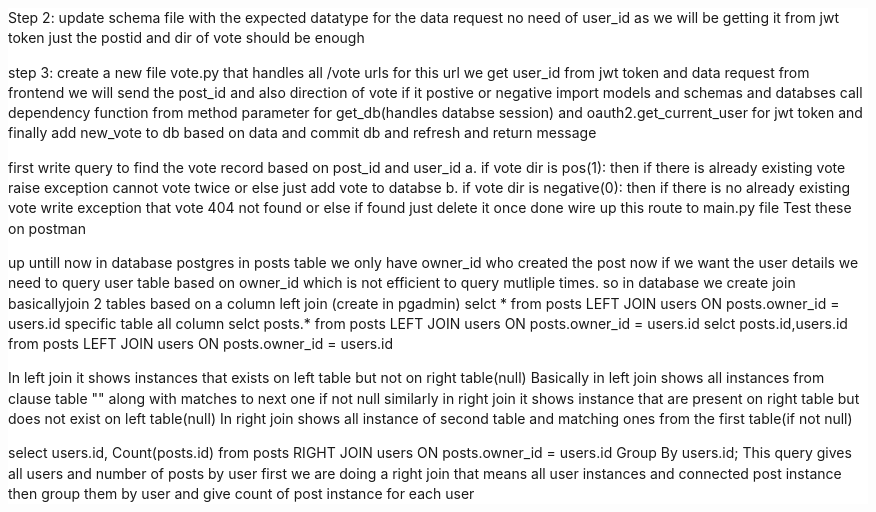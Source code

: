 Step 2:
update schema file with the expected datatype for the data request
no need of user_id as we will be getting it from jwt token
just the postid and dir of vote should be enough

step 3:
create a new file vote.py that handles all
/vote urls
for this url we get user_id from jwt token
and data request from frontend we will send the post_id and also direction of vote if it postive or negative
import models and schemas and databses
call dependency function from method parameter for get_db(handles databse session) and oauth2.get_current_user for jwt token
and finally add new_vote to db based on data and commit db and refresh and return message

first write query to find the vote record based on post_id and user_id
a. if vote dir is pos(1):
    then if there is already existing vote raise exception cannot vote twice or else just add vote to databse
b. if vote dir is negative(0):
    then if there is no already existing vote write exception
    that vote 404 not found
    or else if found just delete it
once done wire up this route to main.py file
Test these on postman

up untill now in database postgres in posts table we only have owner_id who created the post now if we want the user details we need to query user table based on owner_id
 which is not efficient to query mutliple times. so in database we create join
 basicallyjoin 2 tables based on a column
left join (create in pgadmin)
selct * from posts LEFT JOIN users ON
posts.owner_id = users.id
specific table all column
selct posts.* from posts LEFT JOIN users ON
posts.owner_id = users.id
selct posts.id,users.id from posts LEFT JOIN users ON
posts.owner_id = users.id

In left join it shows instances that exists on left table but not on right table(null)
Basically in left join shows all instances from clause table "" along with matches to next one if not null
similarly in right join it shows instance that are present on right table but does not exist on left table(null)
In right join shows all instance of second table and matching ones from the first table(if not null)

select users.id, Count(posts.id) from posts RIGHT JOIN users ON
posts.owner_id = users.id Group By users.id;
This query gives all users and number of posts by user
first we are doing a right join that means all user instances and connected post instance then group them by user and give count of post instance
for each user
